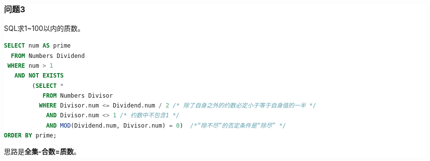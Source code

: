 ### 问题3

SQL求1~100以内的质数。

```sql
SELECT num AS prime
  FROM Numbers Dividend
 WHERE num > 1
   AND NOT EXISTS
        (SELECT *
           FROM Numbers Divisor
          WHERE Divisor.num <= Dividend.num / 2 /* 除了自身之外的约数必定小于等于自身值的一半 */
            AND Divisor.num <> 1 /* 约数中不包含1 */
            AND MOD(Dividend.num, Divisor.num) = 0)  /*“除不尽”的否定条件是“除尽” */
ORDER BY prime;
```

思路是**全集-合数=质数**。